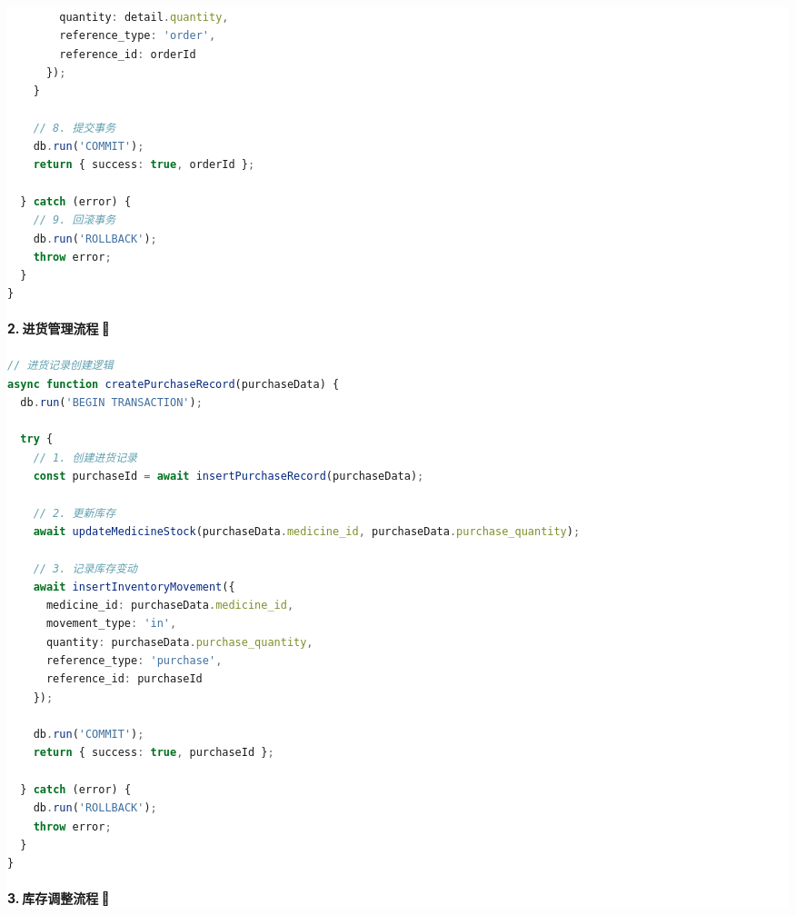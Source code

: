 ```typescript
        quantity: detail.quantity,
        reference_type: 'order',
        reference_id: orderId
      });
    }

    // 8. 提交事务
    db.run('COMMIT');
    return { success: true, orderId };

  } catch (error) {
    // 9. 回滚事务
    db.run('ROLLBACK');
    throw error;
  }
}
```

#### 2. 进货管理流程 🔄

```typescript
// 进货记录创建逻辑
async function createPurchaseRecord(purchaseData) {
  db.run('BEGIN TRANSACTION');

  try {
    // 1. 创建进货记录
    const purchaseId = await insertPurchaseRecord(purchaseData);

    // 2. 更新库存
    await updateMedicineStock(purchaseData.medicine_id, purchaseData.purchase_quantity);

    // 3. 记录库存变动
    await insertInventoryMovement({
      medicine_id: purchaseData.medicine_id,
      movement_type: 'in',
      quantity: purchaseData.purchase_quantity,
      reference_type: 'purchase',
      reference_id: purchaseId
    });

    db.run('COMMIT');
    return { success: true, purchaseId };

  } catch (error) {
    db.run('ROLLBACK');
    throw error;
  }
}
```

#### 3. 库存调整流程 🔄
